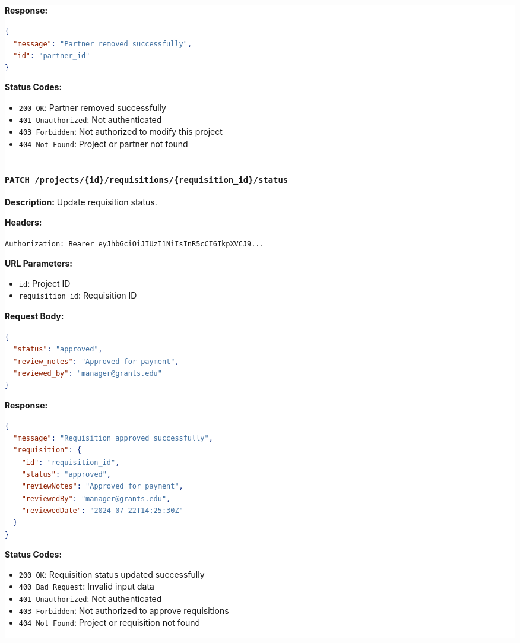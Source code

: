 **Response:**
```json
{
  "message": "Partner removed successfully",
  "id": "partner_id"
}
```

**Status Codes:**
- `200 OK`: Partner removed successfully
- `401 Unauthorized`: Not authenticated
- `403 Forbidden`: Not authorized to modify this project
- `404 Not Found`: Project or partner not found

---

### `PATCH /projects/{id}/requisitions/{requisition_id}/status`
**Description:** Update requisition status.

**Headers:**
```
Authorization: Bearer eyJhbGciOiJIUzI1NiIsInR5cCI6IkpXVCJ9...
```

**URL Parameters:**
- `id`: Project ID
- `requisition_id`: Requisition ID

**Request Body:**
```json
{
  "status": "approved",
  "review_notes": "Approved for payment",
  "reviewed_by": "manager@grants.edu"
}
```

**Response:**
```json
{
  "message": "Requisition approved successfully",
  "requisition": {
    "id": "requisition_id",
    "status": "approved",
    "reviewNotes": "Approved for payment",
    "reviewedBy": "manager@grants.edu",
    "reviewedDate": "2024-07-22T14:25:30Z"
  }
}
```

**Status Codes:**
- `200 OK`: Requisition status updated successfully
- `400 Bad Request`: Invalid input data
- `401 Unauthorized`: Not authenticated
- `403 Forbidden`: Not authorized to approve requisitions
- `404 Not Found`: Project or requisition not found

---